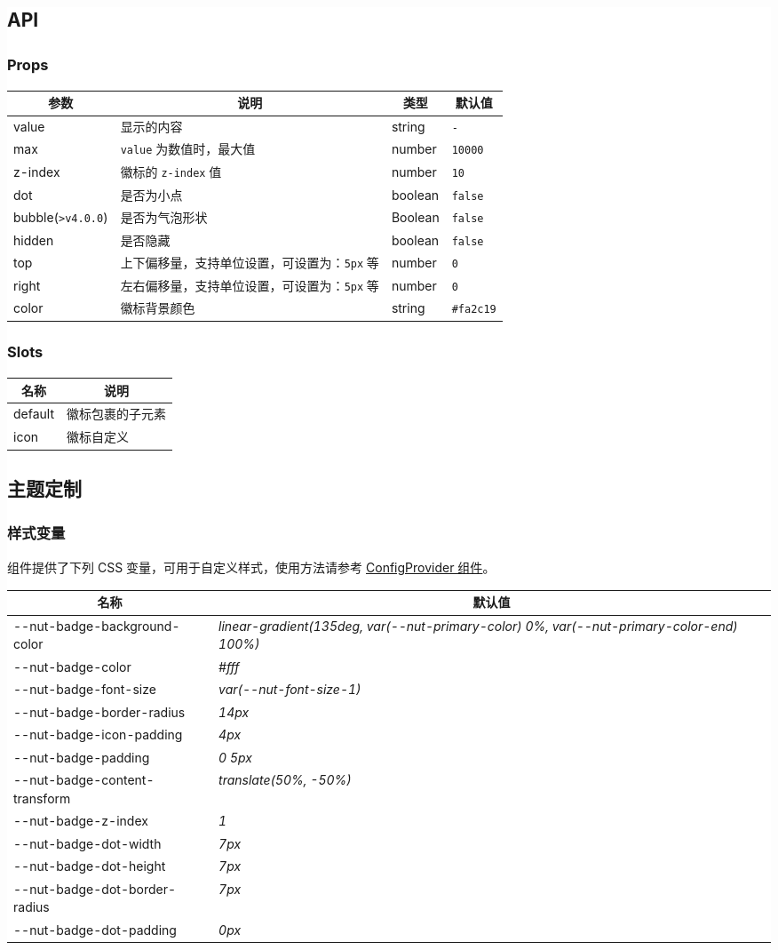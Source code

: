 ## API

### Props  

| 参数    | 说明                                       | 类型    | 默认值    |
|---------|--------------------------------------------|---------|-----------|
| value   | 显示的内容                                 | string  | `-`         |
| max     | `value` 为数值时，最大值                     | number  | `10000`   |
| z-index | 徽标的 `z-index` 值                          | number  | `10`      |
| dot     | 是否为小点                                 | boolean | `false`   |
| bubble(`>v4.0.0`)  | 是否为气泡形状                                 | Boolean | `false`   |
| hidden  | 是否隐藏                                   | boolean | `false`   |
| top     | 上下偏移量，支持单位设置，可设置为：`5px` 等 | number  | `0`       |
| right   | 左右偏移量，支持单位设置，可设置为：`5px` 等 | number  | `0`       |
| color   | 徽标背景颜色                               | string  | `#fa2c19` |

### Slots

| 名称    | 说明         |
|---------|--------------|
| default |  徽标包裹的子元素 |
| icon |  徽标自定义 |

## 主题定制

### 样式变量

组件提供了下列 CSS 变量，可用于自定义样式，使用方法请参考 [ConfigProvider 组件](/components/basic/configprovider)。

| 名称                                    | 默认值                     |
| --------------------------------------- | -------------------------- |
| --nut-badge-background-color| _linear-gradient(135deg, var(--nut-primary-color) 0%, var(--nut-primary-color-end) 100%)_ |
| --nut-badge-color| _#fff_ |
| --nut-badge-font-size| _var(--nut-font-size-1)_ |
| --nut-badge-border-radius| _14px_ |
| --nut-badge-icon-padding| _4px_ |
| --nut-badge-padding| _0 5px_ |
| --nut-badge-content-transform| _translate(50%, -50%)_ |
| --nut-badge-z-index| _1_ |
| --nut-badge-dot-width| _7px_ |
| --nut-badge-dot-height| _7px_ |
| --nut-badge-dot-border-radius| _7px_ |
| --nut-badge-dot-padding| _0px_ |
